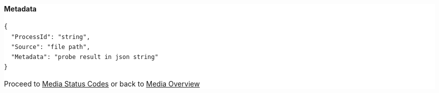 **Metadata**

```
{
  "ProcessId": "string",
  "Source": "file path",
  "Metadata": "probe result in json string"
}
```

Proceed to [Media Status Codes](media-codes.md) or back to [Media Overview](media-definition.md)